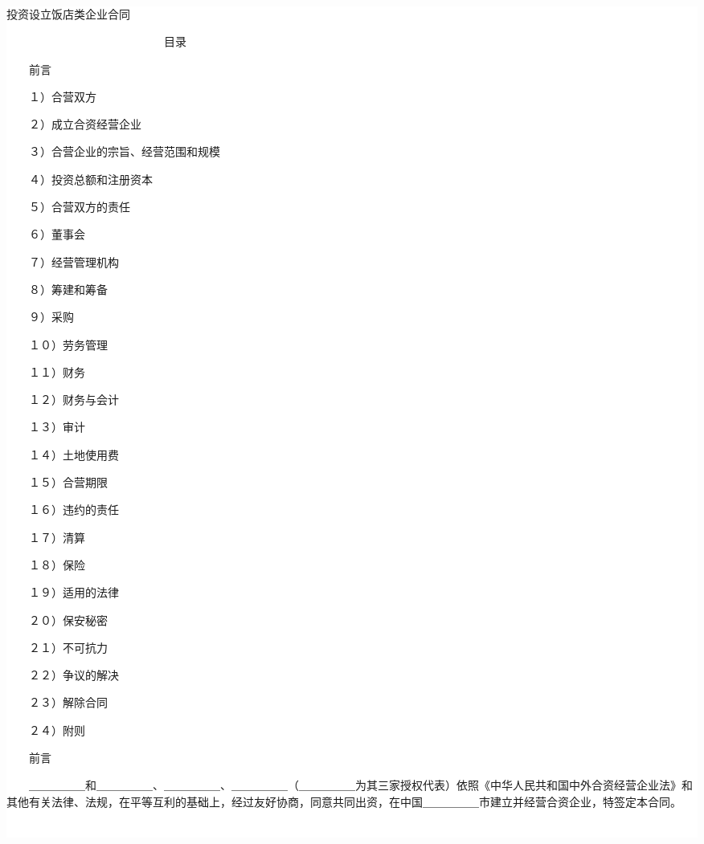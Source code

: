 



投资设立饭店类企业合同



 

　　　　　　　　　　　　　　目录　　　　

　　前言

　　１）合营双方

　　２）成立合资经营企业

　　３）合营企业的宗旨、经营范围和规模

　　４）投资总额和注册资本

　　５）合营双方的责任

　　６）董事会

　　７）经营管理机构

　　８）筹建和筹备

　　９）采购

　　１０）劳务管理

　　１１）财务

　　１２）财务与会计

　　１３）审计

　　１４）土地使用费

　　１５）合营期限

　　１６）违约的责任

　　１７）清算

　　１８）保险

　　１９）适用的法律

　　２０）保安秘密

　　２１）不可抗力

　　２２）争议的解决

　　２３）解除合同

　　２４）附则　　　　　　　　　　　　　　　　　

　　前言　　

　　＿＿＿＿＿和＿＿＿＿＿、＿＿＿＿＿、＿＿＿＿＿（＿＿＿＿＿为其三家授权代表）依照《中华人民共和国中外合资经营企业法》和其他有关法律、法规，在平等互利的基础上，经过友好协商，同意共同出资，在中国＿＿＿＿＿市建立并经营合资企业，特签定本合同。

　　